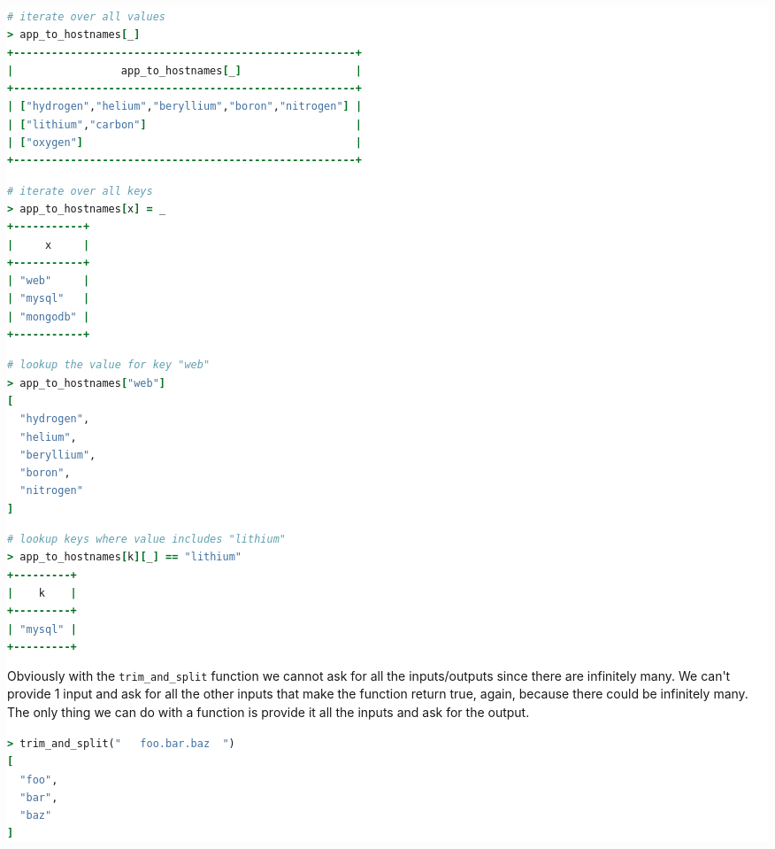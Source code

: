 ```ruby
# iterate over all values
> app_to_hostnames[_]
+------------------------------------------------------+
|                 app_to_hostnames[_]                  |
+------------------------------------------------------+
| ["hydrogen","helium","beryllium","boron","nitrogen"] |
| ["lithium","carbon"]                                 |
| ["oxygen"]                                           |
+------------------------------------------------------+
```

```ruby
# iterate over all keys
> app_to_hostnames[x] = _
+-----------+
|     x     |
+-----------+
| "web"     |
| "mysql"   |
| "mongodb" |
+-----------+
```

```ruby
# lookup the value for key "web"
> app_to_hostnames["web"]
[
  "hydrogen",
  "helium",
  "beryllium",
  "boron",
  "nitrogen"
]
```

```ruby
# lookup keys where value includes "lithium"
> app_to_hostnames[k][_] == "lithium"
+---------+
|    k    |
+---------+
| "mysql" |
+---------+
```


Obviously with the `trim_and_split` function we cannot ask for all the inputs/outputs since there are infinitely many.  We can't provide 1 input and ask for all the other inputs that make the function return true, again, because there could be infinitely many.  The only thing we can do with a function is provide it all the inputs and ask for the output.

```ruby
> trim_and_split("   foo.bar.baz  ")
[
  "foo",
  "bar",
  "baz"
]
```
